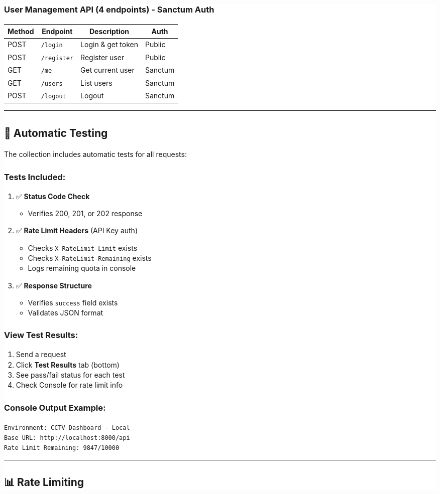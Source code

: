 ### **User Management API (4 endpoints) - Sanctum Auth**

| Method | Endpoint    | Description       | Auth    |
| ------ | ----------- | ----------------- | ------- |
| POST   | `/login`    | Login & get token | Public  |
| POST   | `/register` | Register user     | Public  |
| GET    | `/me`       | Get current user  | Sanctum |
| GET    | `/users`    | List users        | Sanctum |
| POST   | `/logout`   | Logout            | Sanctum |

---

## 🧪 Automatic Testing

The collection includes automatic tests for all requests:

### **Tests Included:**

1. ✅ **Status Code Check**

   - Verifies 200, 201, or 202 response

2. ✅ **Rate Limit Headers** (API Key auth)

   - Checks `X-RateLimit-Limit` exists
   - Checks `X-RateLimit-Remaining` exists
   - Logs remaining quota in console

3. ✅ **Response Structure**
   - Verifies `success` field exists
   - Validates JSON format

### **View Test Results:**

1. Send a request
2. Click **Test Results** tab (bottom)
3. See pass/fail status for each test
4. Check Console for rate limit info

### **Console Output Example:**

```
Environment: CCTV Dashboard - Local
Base URL: http://localhost:8000/api
Rate Limit Remaining: 9847/10000
```

---

## 📊 Rate Limiting
